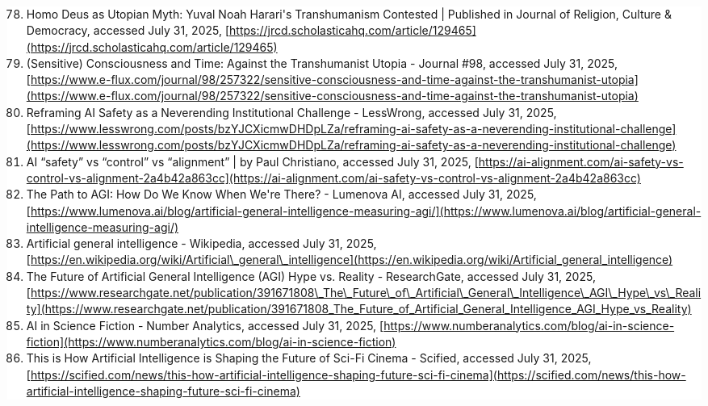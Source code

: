 78. Homo Deus as Utopian Myth: Yuval Noah Harari's Transhumanism Contested | Published in Journal of Religion, Culture & Democracy, accessed July 31, 2025, [https://jrcd.scholasticahq.com/article/129465](https://jrcd.scholasticahq.com/article/129465)  
79. (Sensitive) Consciousness and Time: Against the Transhumanist Utopia \- Journal \#98, accessed July 31, 2025, [https://www.e-flux.com/journal/98/257322/sensitive-consciousness-and-time-against-the-transhumanist-utopia](https://www.e-flux.com/journal/98/257322/sensitive-consciousness-and-time-against-the-transhumanist-utopia)  
80. Reframing AI Safety as a Neverending Institutional Challenge \- LessWrong, accessed July 31, 2025, [https://www.lesswrong.com/posts/bzYJCXicmwDHDpLZa/reframing-ai-safety-as-a-neverending-institutional-challenge](https://www.lesswrong.com/posts/bzYJCXicmwDHDpLZa/reframing-ai-safety-as-a-neverending-institutional-challenge)  
81. AI “safety” vs “control” vs “alignment” | by Paul Christiano, accessed July 31, 2025, [https://ai-alignment.com/ai-safety-vs-control-vs-alignment-2a4b42a863cc](https://ai-alignment.com/ai-safety-vs-control-vs-alignment-2a4b42a863cc)  
82. The Path to AGI: How Do We Know When We're There? \- Lumenova AI, accessed July 31, 2025, [https://www.lumenova.ai/blog/artificial-general-intelligence-measuring-agi/](https://www.lumenova.ai/blog/artificial-general-intelligence-measuring-agi/)  
83. Artificial general intelligence \- Wikipedia, accessed July 31, 2025, [https://en.wikipedia.org/wiki/Artificial\_general\_intelligence](https://en.wikipedia.org/wiki/Artificial_general_intelligence)  
84. The Future of Artificial General Intelligence (AGI) Hype vs. Reality \- ResearchGate, accessed July 31, 2025, [https://www.researchgate.net/publication/391671808\_The\_Future\_of\_Artificial\_General\_Intelligence\_AGI\_Hype\_vs\_Reality](https://www.researchgate.net/publication/391671808_The_Future_of_Artificial_General_Intelligence_AGI_Hype_vs_Reality)  
85. AI in Science Fiction \- Number Analytics, accessed July 31, 2025, [https://www.numberanalytics.com/blog/ai-in-science-fiction](https://www.numberanalytics.com/blog/ai-in-science-fiction)  
86. This is How Artificial Intelligence is Shaping the Future of Sci-Fi Cinema \- Scified, accessed July 31, 2025, [https://scified.com/news/this-how-artificial-intelligence-shaping-future-sci-fi-cinema](https://scified.com/news/this-how-artificial-intelligence-shaping-future-sci-fi-cinema)